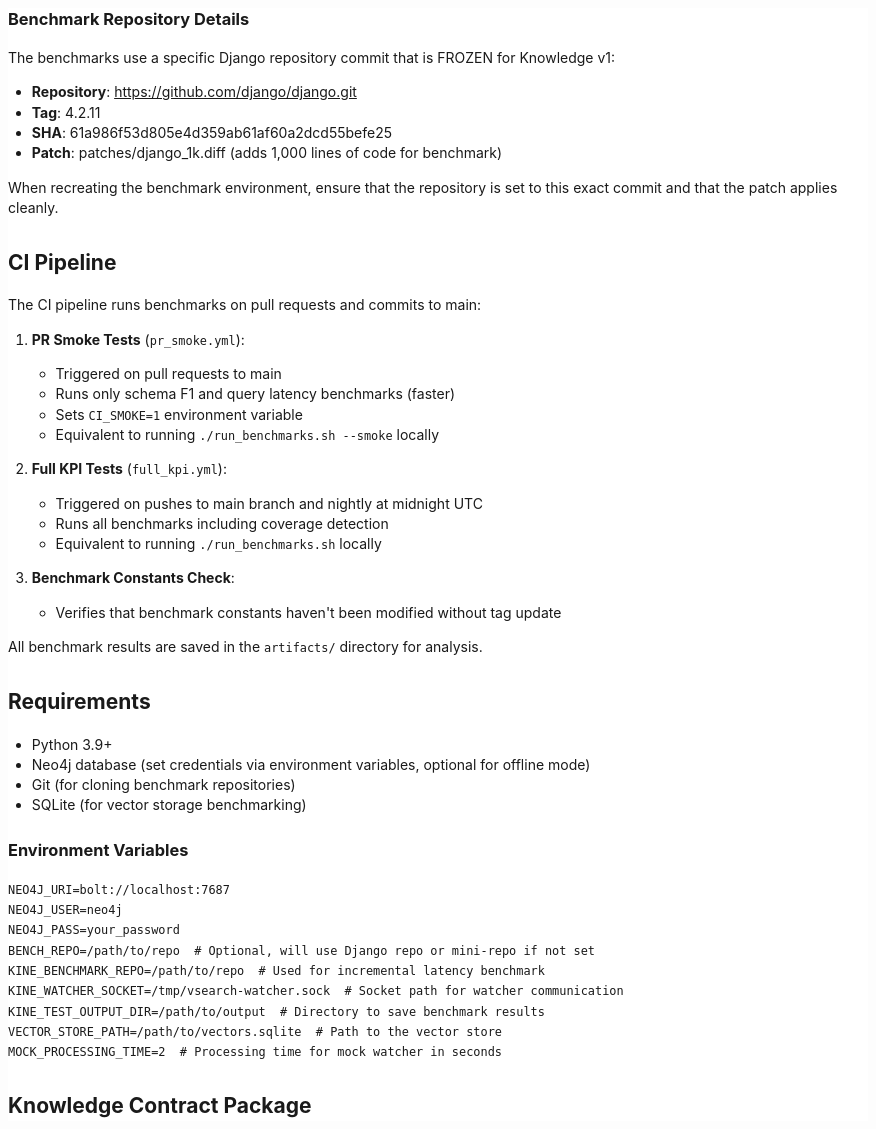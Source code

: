 ### Benchmark Repository Details

The benchmarks use a specific Django repository commit that is FROZEN for Knowledge v1:
- **Repository**: https://github.com/django/django.git
- **Tag**: 4.2.11
- **SHA**: 61a986f53d805e4d359ab61af60a2dcd55befe25
- **Patch**: patches/django_1k.diff (adds 1,000 lines of code for benchmark)

When recreating the benchmark environment, ensure that the repository is set to this exact commit and that the patch applies cleanly.

## CI Pipeline

The CI pipeline runs benchmarks on pull requests and commits to main:

1. **PR Smoke Tests** (`pr_smoke.yml`): 
   - Triggered on pull requests to main
   - Runs only schema F1 and query latency benchmarks (faster)
   - Sets `CI_SMOKE=1` environment variable
   - Equivalent to running `./run_benchmarks.sh --smoke` locally

2. **Full KPI Tests** (`full_kpi.yml`):
   - Triggered on pushes to main branch and nightly at midnight UTC
   - Runs all benchmarks including coverage detection
   - Equivalent to running `./run_benchmarks.sh` locally

3. **Benchmark Constants Check**: 
   - Verifies that benchmark constants haven't been modified without tag update

All benchmark results are saved in the `artifacts/` directory for analysis.

## Requirements

- Python 3.9+
- Neo4j database (set credentials via environment variables, optional for offline mode)
- Git (for cloning benchmark repositories)
- SQLite (for vector storage benchmarking)

### Environment Variables

```
NEO4J_URI=bolt://localhost:7687
NEO4J_USER=neo4j
NEO4J_PASS=your_password
BENCH_REPO=/path/to/repo  # Optional, will use Django repo or mini-repo if not set
KINE_BENCHMARK_REPO=/path/to/repo  # Used for incremental latency benchmark
KINE_WATCHER_SOCKET=/tmp/vsearch-watcher.sock  # Socket path for watcher communication
KINE_TEST_OUTPUT_DIR=/path/to/output  # Directory to save benchmark results
VECTOR_STORE_PATH=/path/to/vectors.sqlite  # Path to the vector store
MOCK_PROCESSING_TIME=2  # Processing time for mock watcher in seconds
```

## Knowledge Contract Package
